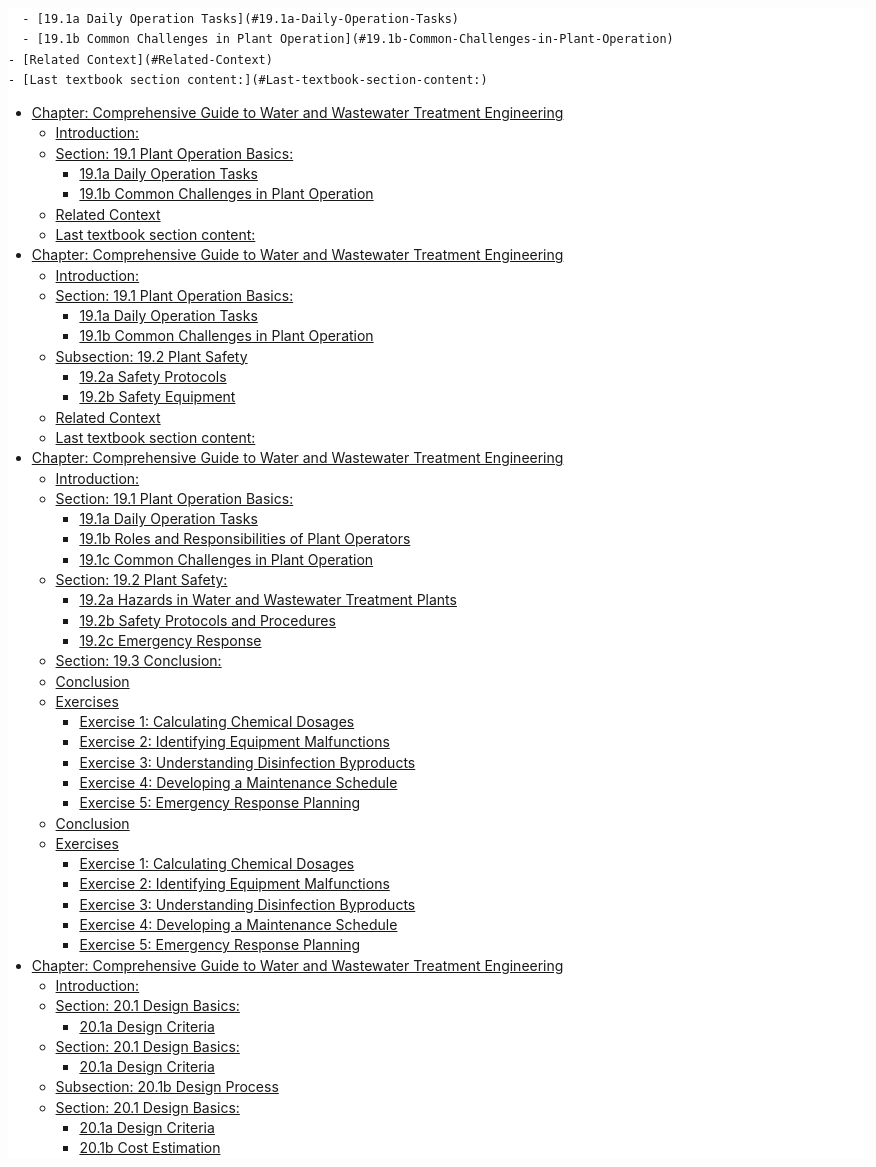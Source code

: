       - [19.1a Daily Operation Tasks](#19.1a-Daily-Operation-Tasks)
      - [19.1b Common Challenges in Plant Operation](#19.1b-Common-Challenges-in-Plant-Operation)
    - [Related Context](#Related-Context)
    - [Last textbook section content:](#Last-textbook-section-content:)
  - [Chapter: Comprehensive Guide to Water and Wastewater Treatment Engineering](#Chapter:-Comprehensive-Guide-to-Water-and-Wastewater-Treatment-Engineering)
    - [Introduction:](#Introduction:)
    - [Section: 19.1 Plant Operation Basics:](#Section:-19.1-Plant-Operation-Basics:)
      - [19.1a Daily Operation Tasks](#19.1a-Daily-Operation-Tasks)
      - [19.1b Common Challenges in Plant Operation](#19.1b-Common-Challenges-in-Plant-Operation)
    - [Related Context](#Related-Context)
    - [Last textbook section content:](#Last-textbook-section-content:)
  - [Chapter: Comprehensive Guide to Water and Wastewater Treatment Engineering](#Chapter:-Comprehensive-Guide-to-Water-and-Wastewater-Treatment-Engineering)
    - [Introduction:](#Introduction:)
    - [Section: 19.1 Plant Operation Basics:](#Section:-19.1-Plant-Operation-Basics:)
      - [19.1a Daily Operation Tasks](#19.1a-Daily-Operation-Tasks)
      - [19.1b Common Challenges in Plant Operation](#19.1b-Common-Challenges-in-Plant-Operation)
    - [Subsection: 19.2 Plant Safety](#Subsection:-19.2-Plant-Safety)
      - [19.2a Safety Protocols](#19.2a-Safety-Protocols)
      - [19.2b Safety Equipment](#19.2b-Safety-Equipment)
    - [Related Context](#Related-Context)
    - [Last textbook section content:](#Last-textbook-section-content:)
  - [Chapter: Comprehensive Guide to Water and Wastewater Treatment Engineering](#Chapter:-Comprehensive-Guide-to-Water-and-Wastewater-Treatment-Engineering)
    - [Introduction:](#Introduction:)
    - [Section: 19.1 Plant Operation Basics:](#Section:-19.1-Plant-Operation-Basics:)
      - [19.1a Daily Operation Tasks](#19.1a-Daily-Operation-Tasks)
      - [19.1b Roles and Responsibilities of Plant Operators](#19.1b-Roles-and-Responsibilities-of-Plant-Operators)
      - [19.1c Common Challenges in Plant Operation](#19.1c-Common-Challenges-in-Plant-Operation)
    - [Section: 19.2 Plant Safety:](#Section:-19.2-Plant-Safety:)
      - [19.2a Hazards in Water and Wastewater Treatment Plants](#19.2a-Hazards-in-Water-and-Wastewater-Treatment-Plants)
      - [19.2b Safety Protocols and Procedures](#19.2b-Safety-Protocols-and-Procedures)
      - [19.2c Emergency Response](#19.2c-Emergency-Response)
    - [Section: 19.3 Conclusion:](#Section:-19.3-Conclusion:)
    - [Conclusion](#Conclusion)
    - [Exercises](#Exercises)
      - [Exercise 1: Calculating Chemical Dosages](#Exercise-1:-Calculating-Chemical-Dosages)
      - [Exercise 2: Identifying Equipment Malfunctions](#Exercise-2:-Identifying-Equipment-Malfunctions)
      - [Exercise 3: Understanding Disinfection Byproducts](#Exercise-3:-Understanding-Disinfection-Byproducts)
      - [Exercise 4: Developing a Maintenance Schedule](#Exercise-4:-Developing-a-Maintenance-Schedule)
      - [Exercise 5: Emergency Response Planning](#Exercise-5:-Emergency-Response-Planning)
    - [Conclusion](#Conclusion)
    - [Exercises](#Exercises)
      - [Exercise 1: Calculating Chemical Dosages](#Exercise-1:-Calculating-Chemical-Dosages)
      - [Exercise 2: Identifying Equipment Malfunctions](#Exercise-2:-Identifying-Equipment-Malfunctions)
      - [Exercise 3: Understanding Disinfection Byproducts](#Exercise-3:-Understanding-Disinfection-Byproducts)
      - [Exercise 4: Developing a Maintenance Schedule](#Exercise-4:-Developing-a-Maintenance-Schedule)
      - [Exercise 5: Emergency Response Planning](#Exercise-5:-Emergency-Response-Planning)
  - [Chapter: Comprehensive Guide to Water and Wastewater Treatment Engineering](#Chapter:-Comprehensive-Guide-to-Water-and-Wastewater-Treatment-Engineering)
    - [Introduction:](#Introduction:)
    - [Section: 20.1 Design Basics:](#Section:-20.1-Design-Basics:)
      - [20.1a Design Criteria](#20.1a-Design-Criteria)
    - [Section: 20.1 Design Basics:](#Section:-20.1-Design-Basics:)
      - [20.1a Design Criteria](#20.1a-Design-Criteria)
    - [Subsection: 20.1b Design Process](#Subsection:-20.1b-Design-Process)
    - [Section: 20.1 Design Basics:](#Section:-20.1-Design-Basics:)
      - [20.1a Design Criteria](#20.1a-Design-Criteria)
      - [20.1b Cost Estimation](#20.1b-Cost-Estimation)